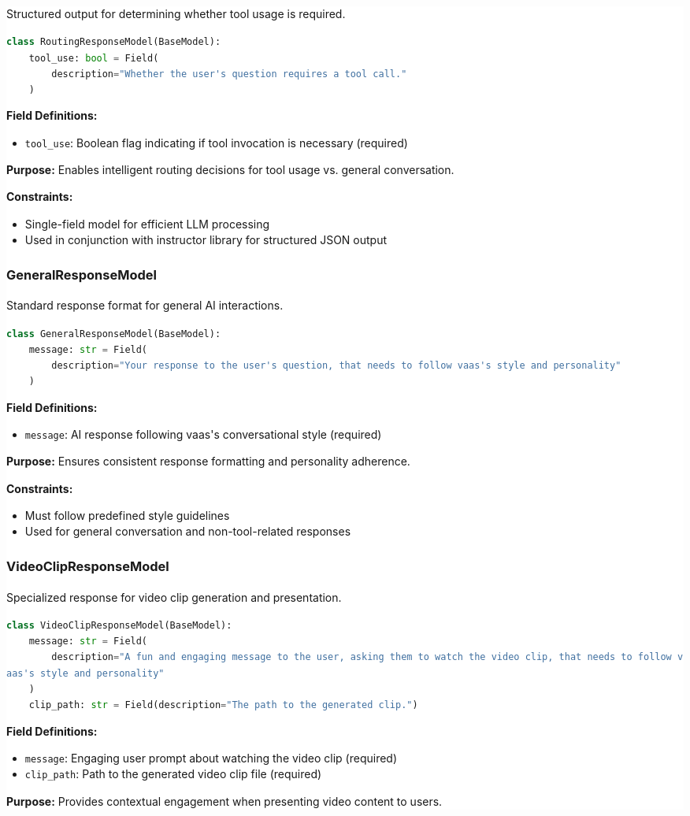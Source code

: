Structured output for determining whether tool usage is required.

```python
class RoutingResponseModel(BaseModel):
    tool_use: bool = Field(
        description="Whether the user's question requires a tool call."
    )
```

**Field Definitions:**
- `tool_use`: Boolean flag indicating if tool invocation is necessary (required)

**Purpose:** Enables intelligent routing decisions for tool usage vs. general conversation.

**Constraints:**
- Single-field model for efficient LLM processing
- Used in conjunction with instructor library for structured JSON output

### GeneralResponseModel

Standard response format for general AI interactions.

```python
class GeneralResponseModel(BaseModel):
    message: str = Field(
        description="Your response to the user's question, that needs to follow vaas's style and personality"
    )
```

**Field Definitions:**
- `message`: AI response following vaas's conversational style (required)

**Purpose:** Ensures consistent response formatting and personality adherence.

**Constraints:**
- Must follow predefined style guidelines
- Used for general conversation and non-tool-related responses

### VideoClipResponseModel

Specialized response for video clip generation and presentation.

```python
class VideoClipResponseModel(BaseModel):
    message: str = Field(
        description="A fun and engaging message to the user, asking them to watch the video clip, that needs to follow vaas's style and personality"
    )
    clip_path: str = Field(description="The path to the generated clip.")
```

**Field Definitions:**
- `message`: Engaging user prompt about watching the video clip (required)
- `clip_path`: Path to the generated video clip file (required)

**Purpose:** Provides contextual engagement when presenting video content to users.
